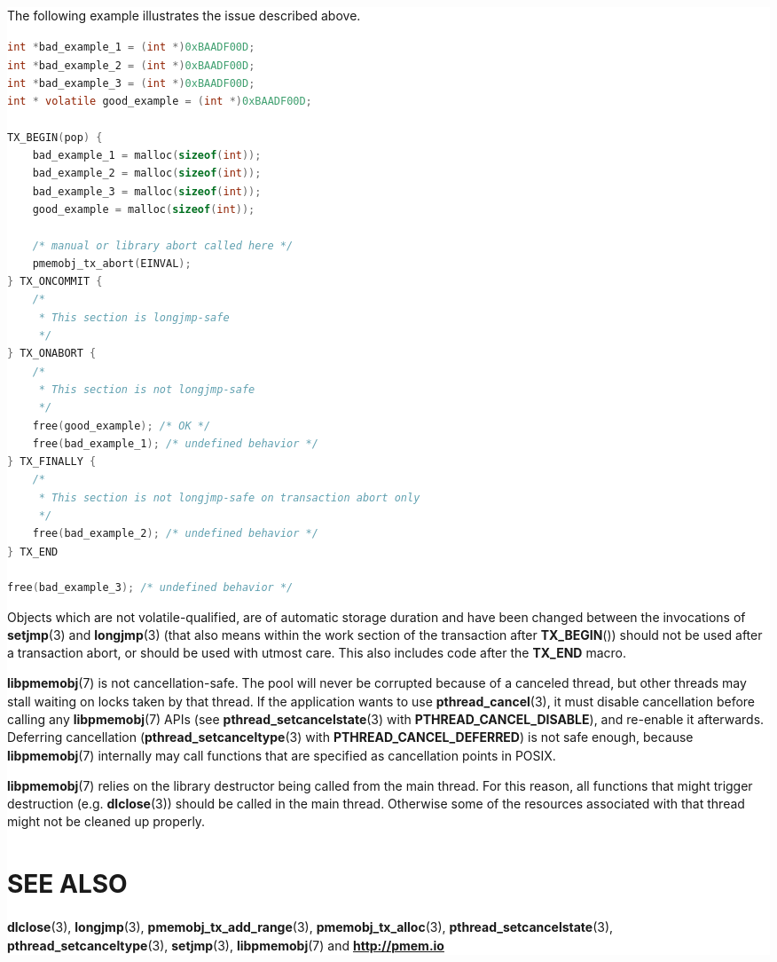 The following example illustrates the issue described above.

```c
int *bad_example_1 = (int *)0xBAADF00D;
int *bad_example_2 = (int *)0xBAADF00D;
int *bad_example_3 = (int *)0xBAADF00D;
int * volatile good_example = (int *)0xBAADF00D;

TX_BEGIN(pop) {
	bad_example_1 = malloc(sizeof(int));
	bad_example_2 = malloc(sizeof(int));
	bad_example_3 = malloc(sizeof(int));
	good_example = malloc(sizeof(int));

	/* manual or library abort called here */
	pmemobj_tx_abort(EINVAL);
} TX_ONCOMMIT {
	/*
	 * This section is longjmp-safe
	 */
} TX_ONABORT {
	/*
	 * This section is not longjmp-safe
	 */
	free(good_example); /* OK */
	free(bad_example_1); /* undefined behavior */
} TX_FINALLY {
	/*
	 * This section is not longjmp-safe on transaction abort only
	 */
	free(bad_example_2); /* undefined behavior */
} TX_END

free(bad_example_3); /* undefined behavior */
```

Objects which are not volatile-qualified, are of automatic storage duration
and have been changed between the invocations of **setjmp**(3) and
**longjmp**(3) (that also means within the work section of the transaction
after **TX_BEGIN**()) should not be used after a transaction abort, or should
be used with utmost care. This also includes code after the **TX_END** macro.

**libpmemobj**(7) is not cancellation-safe. The pool will never be corrupted
because of a canceled thread, but other threads may stall waiting on locks
taken by that thread. If the application wants to use **pthread_cancel**(3),
it must disable cancellation before calling any **libpmemobj**(7) APIs (see
**pthread_setcancelstate**(3) with **PTHREAD_CANCEL_DISABLE**), and re-enable
it afterwards. Deferring cancellation (**pthread_setcanceltype**(3) with
**PTHREAD_CANCEL_DEFERRED**) is not safe enough, because **libpmemobj**(7)
internally may call functions that are specified as cancellation points in POSIX.

**libpmemobj**(7) relies on the library destructor being called from the main
thread. For this reason, all functions that might trigger destruction (e.g.
**dlclose**(3)) should be called in the main thread. Otherwise some of the
resources associated with that thread might not be cleaned up properly.


# SEE ALSO #

**dlclose**(3), **longjmp**(3), **pmemobj_tx_add_range**(3),
**pmemobj_tx_alloc**(3), **pthread_setcancelstate**(3),
**pthread_setcanceltype**(3), **setjmp**(3),
**libpmemobj**(7) and **<http://pmem.io>**
